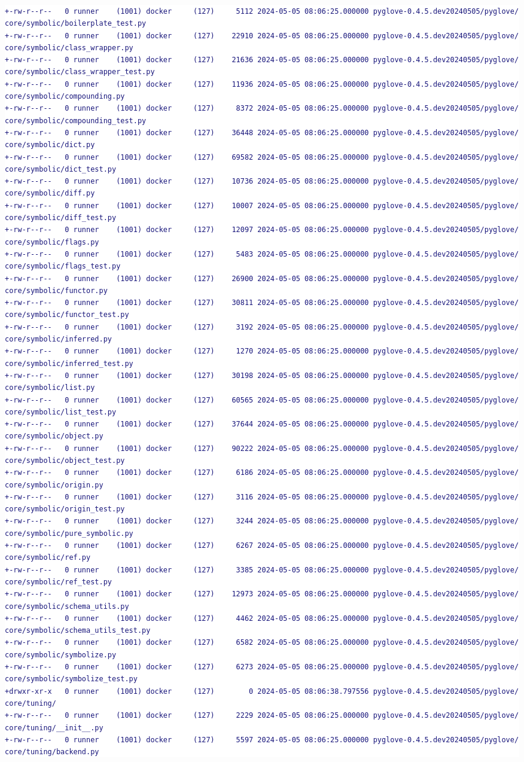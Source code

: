 ```diff
+-rw-r--r--   0 runner    (1001) docker     (127)     5112 2024-05-05 08:06:25.000000 pyglove-0.4.5.dev20240505/pyglove/core/symbolic/boilerplate_test.py
+-rw-r--r--   0 runner    (1001) docker     (127)    22910 2024-05-05 08:06:25.000000 pyglove-0.4.5.dev20240505/pyglove/core/symbolic/class_wrapper.py
+-rw-r--r--   0 runner    (1001) docker     (127)    21636 2024-05-05 08:06:25.000000 pyglove-0.4.5.dev20240505/pyglove/core/symbolic/class_wrapper_test.py
+-rw-r--r--   0 runner    (1001) docker     (127)    11936 2024-05-05 08:06:25.000000 pyglove-0.4.5.dev20240505/pyglove/core/symbolic/compounding.py
+-rw-r--r--   0 runner    (1001) docker     (127)     8372 2024-05-05 08:06:25.000000 pyglove-0.4.5.dev20240505/pyglove/core/symbolic/compounding_test.py
+-rw-r--r--   0 runner    (1001) docker     (127)    36448 2024-05-05 08:06:25.000000 pyglove-0.4.5.dev20240505/pyglove/core/symbolic/dict.py
+-rw-r--r--   0 runner    (1001) docker     (127)    69582 2024-05-05 08:06:25.000000 pyglove-0.4.5.dev20240505/pyglove/core/symbolic/dict_test.py
+-rw-r--r--   0 runner    (1001) docker     (127)    10736 2024-05-05 08:06:25.000000 pyglove-0.4.5.dev20240505/pyglove/core/symbolic/diff.py
+-rw-r--r--   0 runner    (1001) docker     (127)    10007 2024-05-05 08:06:25.000000 pyglove-0.4.5.dev20240505/pyglove/core/symbolic/diff_test.py
+-rw-r--r--   0 runner    (1001) docker     (127)    12097 2024-05-05 08:06:25.000000 pyglove-0.4.5.dev20240505/pyglove/core/symbolic/flags.py
+-rw-r--r--   0 runner    (1001) docker     (127)     5483 2024-05-05 08:06:25.000000 pyglove-0.4.5.dev20240505/pyglove/core/symbolic/flags_test.py
+-rw-r--r--   0 runner    (1001) docker     (127)    26900 2024-05-05 08:06:25.000000 pyglove-0.4.5.dev20240505/pyglove/core/symbolic/functor.py
+-rw-r--r--   0 runner    (1001) docker     (127)    30811 2024-05-05 08:06:25.000000 pyglove-0.4.5.dev20240505/pyglove/core/symbolic/functor_test.py
+-rw-r--r--   0 runner    (1001) docker     (127)     3192 2024-05-05 08:06:25.000000 pyglove-0.4.5.dev20240505/pyglove/core/symbolic/inferred.py
+-rw-r--r--   0 runner    (1001) docker     (127)     1270 2024-05-05 08:06:25.000000 pyglove-0.4.5.dev20240505/pyglove/core/symbolic/inferred_test.py
+-rw-r--r--   0 runner    (1001) docker     (127)    30198 2024-05-05 08:06:25.000000 pyglove-0.4.5.dev20240505/pyglove/core/symbolic/list.py
+-rw-r--r--   0 runner    (1001) docker     (127)    60565 2024-05-05 08:06:25.000000 pyglove-0.4.5.dev20240505/pyglove/core/symbolic/list_test.py
+-rw-r--r--   0 runner    (1001) docker     (127)    37644 2024-05-05 08:06:25.000000 pyglove-0.4.5.dev20240505/pyglove/core/symbolic/object.py
+-rw-r--r--   0 runner    (1001) docker     (127)    90222 2024-05-05 08:06:25.000000 pyglove-0.4.5.dev20240505/pyglove/core/symbolic/object_test.py
+-rw-r--r--   0 runner    (1001) docker     (127)     6186 2024-05-05 08:06:25.000000 pyglove-0.4.5.dev20240505/pyglove/core/symbolic/origin.py
+-rw-r--r--   0 runner    (1001) docker     (127)     3116 2024-05-05 08:06:25.000000 pyglove-0.4.5.dev20240505/pyglove/core/symbolic/origin_test.py
+-rw-r--r--   0 runner    (1001) docker     (127)     3244 2024-05-05 08:06:25.000000 pyglove-0.4.5.dev20240505/pyglove/core/symbolic/pure_symbolic.py
+-rw-r--r--   0 runner    (1001) docker     (127)     6267 2024-05-05 08:06:25.000000 pyglove-0.4.5.dev20240505/pyglove/core/symbolic/ref.py
+-rw-r--r--   0 runner    (1001) docker     (127)     3385 2024-05-05 08:06:25.000000 pyglove-0.4.5.dev20240505/pyglove/core/symbolic/ref_test.py
+-rw-r--r--   0 runner    (1001) docker     (127)    12973 2024-05-05 08:06:25.000000 pyglove-0.4.5.dev20240505/pyglove/core/symbolic/schema_utils.py
+-rw-r--r--   0 runner    (1001) docker     (127)     4462 2024-05-05 08:06:25.000000 pyglove-0.4.5.dev20240505/pyglove/core/symbolic/schema_utils_test.py
+-rw-r--r--   0 runner    (1001) docker     (127)     6582 2024-05-05 08:06:25.000000 pyglove-0.4.5.dev20240505/pyglove/core/symbolic/symbolize.py
+-rw-r--r--   0 runner    (1001) docker     (127)     6273 2024-05-05 08:06:25.000000 pyglove-0.4.5.dev20240505/pyglove/core/symbolic/symbolize_test.py
+drwxr-xr-x   0 runner    (1001) docker     (127)        0 2024-05-05 08:06:38.797556 pyglove-0.4.5.dev20240505/pyglove/core/tuning/
+-rw-r--r--   0 runner    (1001) docker     (127)     2229 2024-05-05 08:06:25.000000 pyglove-0.4.5.dev20240505/pyglove/core/tuning/__init__.py
+-rw-r--r--   0 runner    (1001) docker     (127)     5597 2024-05-05 08:06:25.000000 pyglove-0.4.5.dev20240505/pyglove/core/tuning/backend.py
```